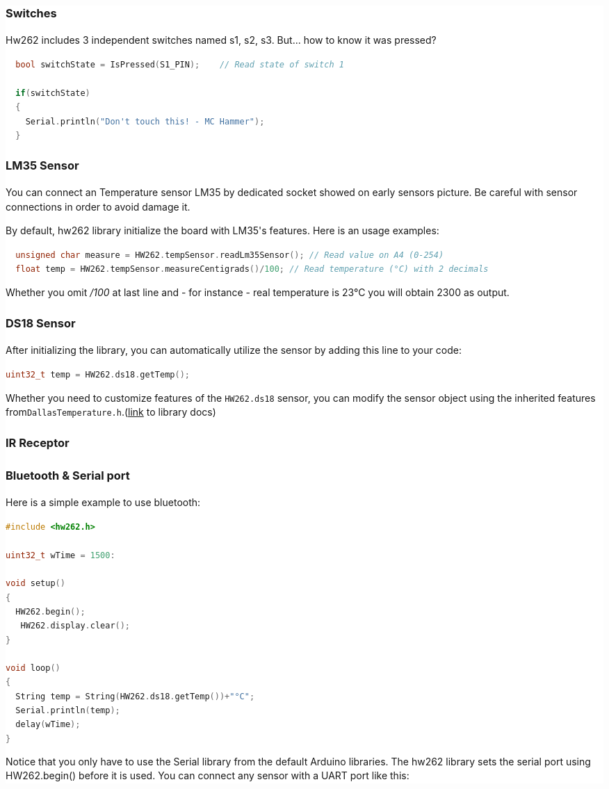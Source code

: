 
### Switches
Hw262 includes 3 independent switches named s1, s2, s3. But... how to know it was pressed?
```c++
  bool switchState = IsPressed(S1_PIN);    // Read state of switch 1

  if(switchState)
  {
    Serial.println("Don't touch this! - MC Hammer");
  }

```

### LM35 Sensor
You can connect an Temperature sensor LM35 by dedicated socket showed on early sensors picture. Be
careful with sensor connections in order to avoid damage it.

By default, hw262 library initialize the board with LM35's features. Here is an usage examples:

```c++
  unsigned char measure = HW262.tempSensor.readLm35Sensor(); // Read value on A4 (0-254)
  float temp = HW262.tempSensor.measureCentigrads()/100; // Read temperature (°C) with 2 decimals
```
Whether you omit */100* at last line and - for instance - real temperature is 23°C you will obtain 2300 as output.


### DS18 Sensor
After initializing the library, you can automatically utilize the sensor by adding this line to your code:

```c++
uint32_t temp = HW262.ds18.getTemp();
```

Whether you need to customize features of the ```HW262.ds18``` sensor, you can modify the sensor object using the inherited features from```DallasTemperature.h```.([link](https://github.com/jmchiappa/DallasTemperature) to library docs) 

### IR Receptor 

### Bluetooth & Serial port

Here is a simple example to use bluetooth:
```c++
#include <hw262.h>

uint32_t wTime = 1500:

void setup() 
{
  HW262.begin();
   HW262.display.clear();
}

void loop()
{  
  String temp = String(HW262.ds18.getTemp())+"°C";
  Serial.println(temp);
  delay(wTime);
}
```
Notice that you only have to use the Serial library from the default Arduino libraries. The hw262 library sets the serial port using HW262.begin() before it is used. You can connect any sensor with a UART port like this:

